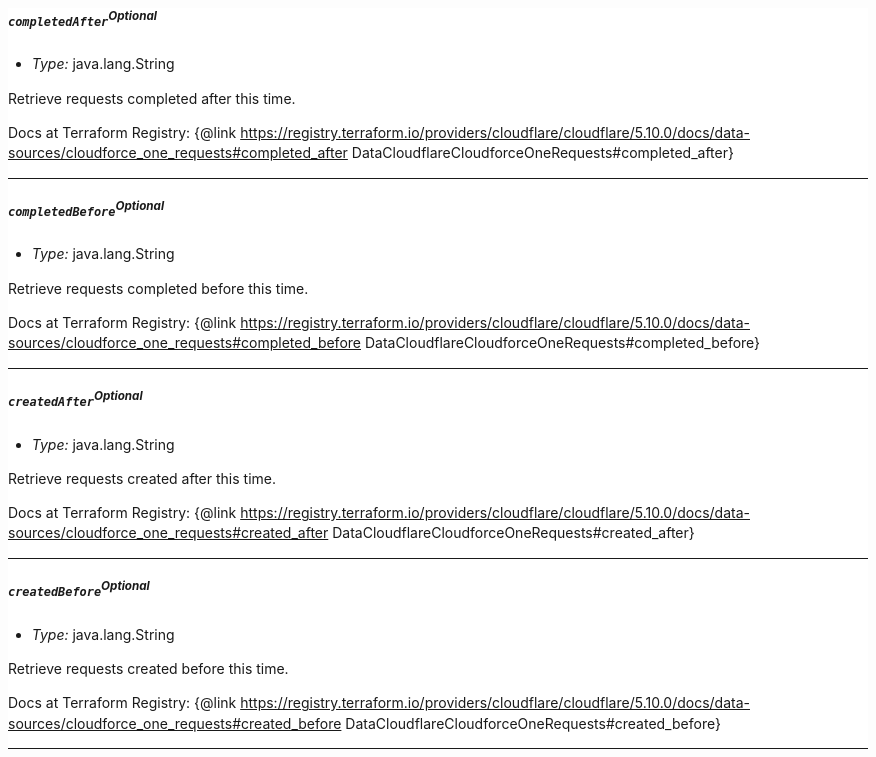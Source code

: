 ##### `completedAfter`<sup>Optional</sup> <a name="completedAfter" id="@cdktf/provider-cloudflare.dataCloudflareCloudforceOneRequests.DataCloudflareCloudforceOneRequests.Initializer.parameter.completedAfter"></a>

- *Type:* java.lang.String

Retrieve requests completed after this time.

Docs at Terraform Registry: {@link https://registry.terraform.io/providers/cloudflare/cloudflare/5.10.0/docs/data-sources/cloudforce_one_requests#completed_after DataCloudflareCloudforceOneRequests#completed_after}

---

##### `completedBefore`<sup>Optional</sup> <a name="completedBefore" id="@cdktf/provider-cloudflare.dataCloudflareCloudforceOneRequests.DataCloudflareCloudforceOneRequests.Initializer.parameter.completedBefore"></a>

- *Type:* java.lang.String

Retrieve requests completed before this time.

Docs at Terraform Registry: {@link https://registry.terraform.io/providers/cloudflare/cloudflare/5.10.0/docs/data-sources/cloudforce_one_requests#completed_before DataCloudflareCloudforceOneRequests#completed_before}

---

##### `createdAfter`<sup>Optional</sup> <a name="createdAfter" id="@cdktf/provider-cloudflare.dataCloudflareCloudforceOneRequests.DataCloudflareCloudforceOneRequests.Initializer.parameter.createdAfter"></a>

- *Type:* java.lang.String

Retrieve requests created after this time.

Docs at Terraform Registry: {@link https://registry.terraform.io/providers/cloudflare/cloudflare/5.10.0/docs/data-sources/cloudforce_one_requests#created_after DataCloudflareCloudforceOneRequests#created_after}

---

##### `createdBefore`<sup>Optional</sup> <a name="createdBefore" id="@cdktf/provider-cloudflare.dataCloudflareCloudforceOneRequests.DataCloudflareCloudforceOneRequests.Initializer.parameter.createdBefore"></a>

- *Type:* java.lang.String

Retrieve requests created before this time.

Docs at Terraform Registry: {@link https://registry.terraform.io/providers/cloudflare/cloudflare/5.10.0/docs/data-sources/cloudforce_one_requests#created_before DataCloudflareCloudforceOneRequests#created_before}

---